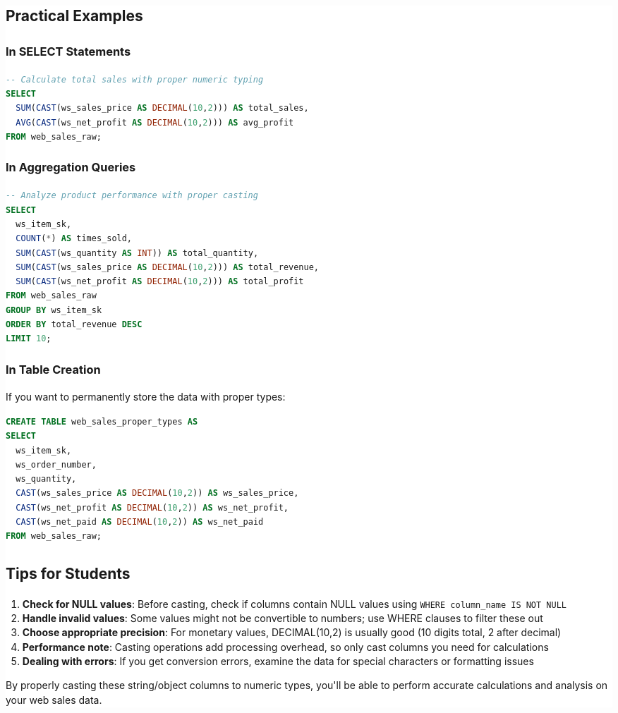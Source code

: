 ## Practical Examples

### In SELECT Statements

```sql
-- Calculate total sales with proper numeric typing
SELECT 
  SUM(CAST(ws_sales_price AS DECIMAL(10,2))) AS total_sales,
  AVG(CAST(ws_net_profit AS DECIMAL(10,2))) AS avg_profit
FROM web_sales_raw;
```

### In Aggregation Queries

```sql
-- Analyze product performance with proper casting
SELECT 
  ws_item_sk,
  COUNT(*) AS times_sold,
  SUM(CAST(ws_quantity AS INT)) AS total_quantity,
  SUM(CAST(ws_sales_price AS DECIMAL(10,2))) AS total_revenue,
  SUM(CAST(ws_net_profit AS DECIMAL(10,2))) AS total_profit
FROM web_sales_raw
GROUP BY ws_item_sk
ORDER BY total_revenue DESC
LIMIT 10;
```

### In Table Creation

If you want to permanently store the data with proper types:

```sql
CREATE TABLE web_sales_proper_types AS
SELECT
  ws_item_sk,
  ws_order_number,
  ws_quantity,
  CAST(ws_sales_price AS DECIMAL(10,2)) AS ws_sales_price,
  CAST(ws_net_profit AS DECIMAL(10,2)) AS ws_net_profit,
  CAST(ws_net_paid AS DECIMAL(10,2)) AS ws_net_paid
FROM web_sales_raw;
```

## Tips for Students

1. **Check for NULL values**: Before casting, check if columns contain NULL values using `WHERE column_name IS NOT NULL`
2. **Handle invalid values**: Some values might not be convertible to numbers; use WHERE clauses to filter these out
3. **Choose appropriate precision**: For monetary values, DECIMAL(10,2) is usually good (10 digits total, 2 after decimal)
4. **Performance note**: Casting operations add processing overhead, so only cast columns you need for calculations
5. **Dealing with errors**: If you get conversion errors, examine the data for special characters or formatting issues

By properly casting these string/object columns to numeric types, you'll be able to perform accurate calculations and analysis on your web sales data.
